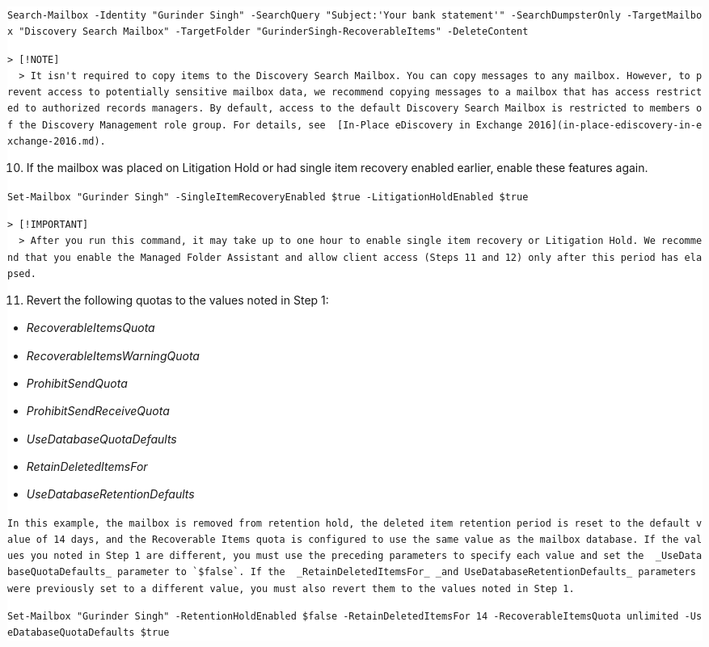 

  ```
  Search-Mailbox -Identity "Gurinder Singh" -SearchQuery "Subject:'Your bank statement'" -SearchDumpsterOnly -TargetMailbox "Discovery Search Mailbox" -TargetFolder "GurinderSingh-RecoverableItems" -DeleteContent
  ```


    > [!NOTE]
      > It isn't required to copy items to the Discovery Search Mailbox. You can copy messages to any mailbox. However, to prevent access to potentially sensitive mailbox data, we recommend copying messages to a mailbox that has access restricted to authorized records managers. By default, access to the default Discovery Search Mailbox is restricted to members of the Discovery Management role group. For details, see  [In-Place eDiscovery in Exchange 2016](in-place-ediscovery-in-exchange-2016.md). 
10. If the mailbox was placed on Litigation Hold or had single item recovery enabled earlier, enable these features again.
    
  ```
  Set-Mailbox "Gurinder Singh" -SingleItemRecoveryEnabled $true -LitigationHoldEnabled $true
  ```


    > [!IMPORTANT]
      > After you run this command, it may take up to one hour to enable single item recovery or Litigation Hold. We recommend that you enable the Managed Folder Assistant and allow client access (Steps 11 and 12) only after this period has elapsed. 
11. Revert the following quotas to the values noted in Step 1:
    
  -  _RecoverableItemsQuota_
    
  
  -  _RecoverableItemsWarningQuota_
    
  
  -  _ProhibitSendQuota_
    
  
  -  _ProhibitSendReceiveQuota_
    
  
  -  _UseDatabaseQuotaDefaults_
    
  
  -  _RetainDeletedItemsFor_
    
  
  -  _UseDatabaseRetentionDefaults_
    
  

    In this example, the mailbox is removed from retention hold, the deleted item retention period is reset to the default value of 14 days, and the Recoverable Items quota is configured to use the same value as the mailbox database. If the values you noted in Step 1 are different, you must use the preceding parameters to specify each value and set the  _UseDatabaseQuotaDefaults_ parameter to `$false`. If the  _RetainDeletedItemsFor_ _and UseDatabaseRetentionDefaults_ parameters were previously set to a different value, you must also revert them to the values noted in Step 1.
    


  ```
  Set-Mailbox "Gurinder Singh" -RetentionHoldEnabled $false -RetainDeletedItemsFor 14 -RecoverableItemsQuota unlimited -UseDatabaseQuotaDefaults $true
  ```
